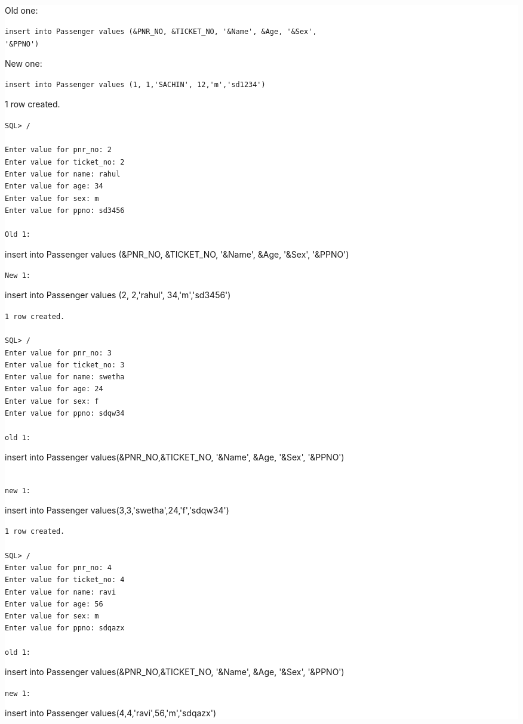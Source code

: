 Old one: 
```
insert into Passenger values (&PNR_NO, &TICKET_NO, '&Name', &Age, '&Sex', 
'&PPNO')
```
New one: 
```
insert into Passenger values (1, 1,'SACHIN', 12,'m','sd1234')
```
1 row created.

```
SQL> /

Enter value for pnr_no: 2
Enter value for ticket_no: 2
Enter value for name: rahul
Enter value for age: 34
Enter value for sex: m
Enter value for ppno: sd3456

Old 1: 
```
insert into Passenger values (&PNR_NO, &TICKET_NO, '&Name', &Age, '&Sex', 
'&PPNO')
```
New 1: 
```
insert into Passenger values (2, 2,'rahul', 34,'m','sd3456')
```
1 row created.

SQL> /
Enter value for pnr_no: 3
Enter value for ticket_no: 3
Enter value for name: swetha
Enter value for age: 24
Enter value for sex: f
Enter value for ppno: sdqw34

old 1: 
```
insert into Passenger values(&PNR_NO,&TICKET_NO, '&Name', &Age, '&Sex', '&PPNO')
```

new 1: 
```
insert into Passenger values(3,3,'swetha',24,'f','sdqw34')
```
1 row created.

SQL> /
Enter value for pnr_no: 4
Enter value for ticket_no: 4
Enter value for name: ravi
Enter value for age: 56
Enter value for sex: m
Enter value for ppno: sdqazx

old 1: 
```
insert into Passenger values(&PNR_NO,&TICKET_NO, '&Name', &Age, '&Sex', 
'&PPNO')
```
new 1: 
```
insert into Passenger values(4,4,'ravi',56,'m','sdqazx')
